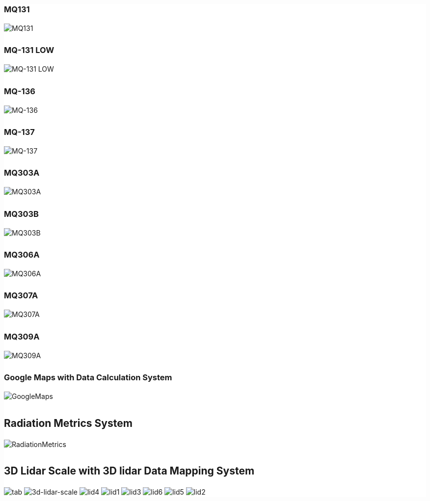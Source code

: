 ### MQ131
<img width="720" alt="MQ131" src="https://github.com/user-attachments/assets/0e887c0a-1b76-4d04-8759-4755bcb8fbcd" />

### MQ-131 LOW
<img width="720" alt="MQ-131 LOW" src="https://github.com/user-attachments/assets/4f02f1aa-5b64-4b92-b2f1-f6ba49f4162e" />

### MQ-136
<img width="720" alt="MQ-136" src="https://github.com/user-attachments/assets/955d1b24-8c06-4da1-a7b2-e40166fbc36b" />

### MQ-137
<img width="720" alt="MQ-137" src="https://github.com/user-attachments/assets/5742395d-fb7a-40c3-8513-f6148229c464" />

### MQ303A
<img width="720" alt="MQ303A" src="https://github.com/user-attachments/assets/454c508f-5c9f-4539-85ed-466f1a80d886" />

### MQ303B
<img width="720" alt="MQ303B" src="https://github.com/user-attachments/assets/0c88f645-bd45-494a-8fa2-b7299d82a0d3" />

### MQ306A
<img width="720" alt="MQ306A" src="https://github.com/user-attachments/assets/3817e4dd-d348-4c9c-9dd8-f88fb0b05866" />

### MQ307A
<img width="720" alt="MQ307A" src="https://github.com/user-attachments/assets/1430f9bf-7854-4cc4-b60a-705656b8a348" />

### MQ309A
<img width="720" alt="MQ309A" src="https://github.com/user-attachments/assets/dc80cc8f-24b8-4f0b-a3eb-a3cebce06ba1" />

### Google Maps with Data Calculation System
<img width="720" alt="GoogleMaps" src="https://github.com/user-attachments/assets/860e2bf0-1e2b-41c7-a7cf-28a8902146dc" />

## Radiation Metrics System
<img width="960" alt="RadiationMetrics" src="https://github.com/user-attachments/assets/1bb526ec-1227-4249-ba1b-5738f503dc5f" />

## 3D Lidar Scale with 3D lidar Data Mapping System
<img width="200" alt="tab" src="https://github.com/abcdaaaaaaaaa/DiscoveryVehicle/assets/108553778/05083965-ea67-460e-a983-8de7f9470b6e">
<img width="960" alt="3d-lidar-scale" src="https://github.com/abcdaaaaaaaaa/DiscoveryVehicle/assets/108553778/3ac51550-a7cc-4414-8357-7162942ce49b">

<img width="960" alt="lid4" src="https://github.com/abcdaaaaaaaaa/DiscoveryVehicle/assets/108553778/d199f561-9e65-43be-99b7-9eba88b9af49">
<img width="960" alt="lid1" src="https://github.com/abcdaaaaaaaaa/DiscoveryVehicle/assets/108553778/e8df69ee-90cd-4175-b136-b9b813b793bf">
<img width="960" alt="lid3" src="https://github.com/abcdaaaaaaaaa/DiscoveryVehicle/assets/108553778/55ac949f-11be-4eb6-b735-773e775cf5ad">
<img width="960" alt="lid6" src="https://github.com/abcdaaaaaaaaa/DiscoveryVehicle/assets/108553778/dd3d8a3d-9415-4a0b-942d-e5c40ae6f74d">
<img width="960" alt="lid5" src="https://github.com/abcdaaaaaaaaa/DiscoveryVehicle/assets/108553778/184340d1-fcaf-47b7-8517-7360597c9198">
<img width="960" alt="lid2" src="https://github.com/abcdaaaaaaaaa/DiscoveryVehicle/assets/108553778/c9b73c3c-b6d6-4a02-bc73-0bed23f14bf0">

